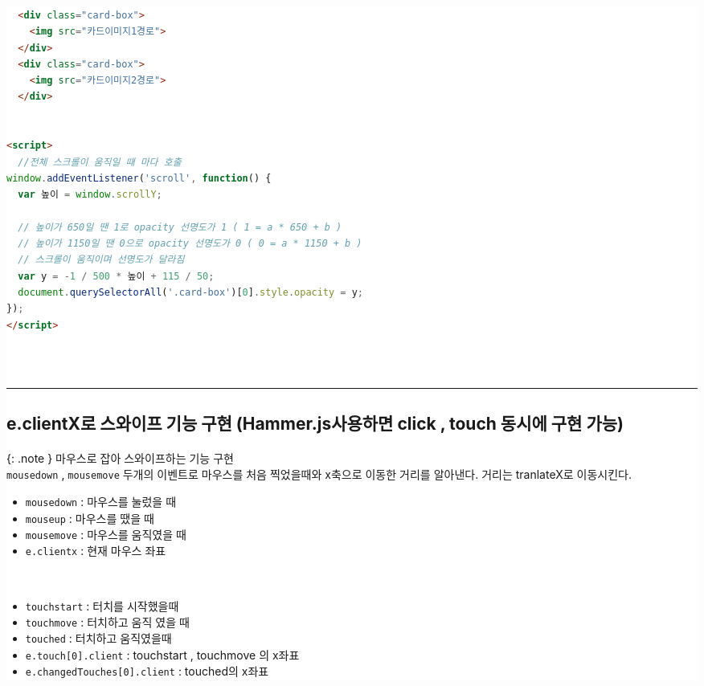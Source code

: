 ```html
  <div class="card-box">
    <img src="카드이미지1경로">
  </div>
  <div class="card-box">
    <img src="카드이미지2경로">
  </div>


<script>
  //전체 스크롤이 움직일 때 마다 호출
window.addEventListener('scroll', function() {
  var 높이 = window.scrollY;

  // 높이가 650일 땐 1로 opacity 선명도가 1 ( 1 = a * 650 + b )
  // 높이가 1150일 땐 0으로 opacity 선명도가 0 ( 0 = a * 1150 + b )
  // 스크롤이 움직이며 선명도가 달라짐
  var y = -1 / 500 * 높이 + 115 / 50;
  document.querySelectorAll('.card-box')[0].style.opacity = y;
});
</script>
```

<br />
<br />

---
## e.clientX로 스와이프 기능 구현 (Hammer.js사용하면 click , touch 동시에 구현 가능)

{: .note }
마우스로 잡아 스와이프하는 기능 구현 <br /> `mousedown` , `mousemove` 두개의 이벤트로 마우스를 처음 찍었을때와 x축으로 이동한 거리를 알아낸다. 거리는 tranlateX로 이동시킨다.

- `mousedown` : 마우스를 눌렀을 때
- `mouseup` : 마우스를 땠을 때
- `mousemove` : 마우스를 움직였을 때
- `e.clientx` : 현재 마우스 좌표

<br />

- `touchstart` : 터치를 시작했을때
- `touchmove` : 터치하고 움직 였을 때
- `touched` : 터치하고 움직였을때
- `e.touch[0].client` : touchstart , touchmove 의 x좌표
- `e.changedTouches[0].client` : touched의 x좌표
